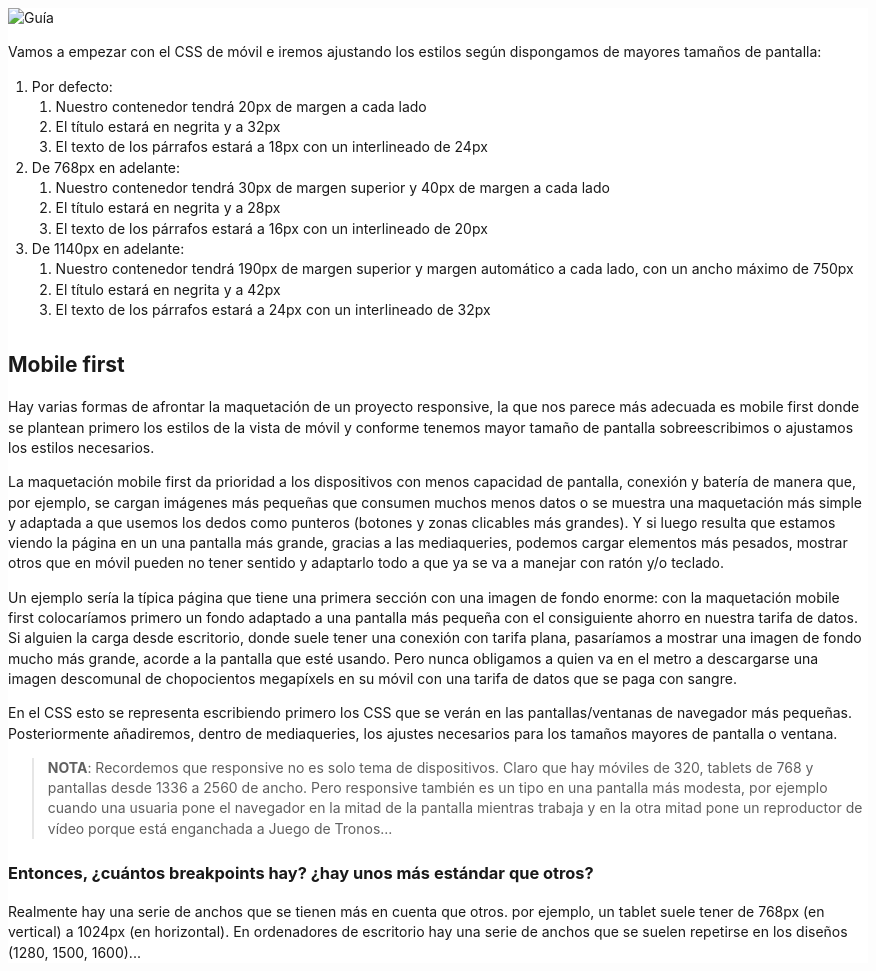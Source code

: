 ![Gu&#xED;a](../.gitbook/assets/ejercicio-7.png)

Vamos a empezar con el CSS de móvil e iremos ajustando los estilos según dispongamos de mayores tamaños de pantalla:

1. Por defecto:
   1. Nuestro contenedor tendrá 20px de margen a cada lado
   2. El título estará en negrita y a 32px
   3. El texto de los párrafos estará a 18px con un interlineado de 24px
2. De 768px en adelante:
   1. Nuestro contenedor tendrá 30px de margen superior y 40px de margen a cada lado
   2. El título estará en negrita y a 28px
   3. El texto de los párrafos estará a 16px con un interlineado de 20px
3. De 1140px en adelante:
   1. Nuestro contenedor tendrá 190px de margen superior y margen automático a cada lado, con un ancho máximo de 750px
   2. El título estará en negrita y a 42px
   3. El texto de los párrafos estará a 24px con un interlineado de 32px

## Mobile first

Hay varias formas de afrontar la maquetación de un proyecto responsive, la que nos parece más adecuada es mobile first donde se plantean primero los estilos de la vista de móvil y conforme tenemos mayor tamaño de pantalla sobreescribimos o ajustamos los estilos necesarios.

La maquetación mobile first da prioridad a los dispositivos con menos capacidad de pantalla, conexión y batería de manera que, por ejemplo, se cargan imágenes más pequeñas que consumen muchos menos datos o se muestra una maquetación más simple y adaptada a que usemos los dedos como punteros \(botones y zonas clicables más grandes\). Y si luego resulta que estamos viendo la página en un una pantalla más grande, gracias a las mediaqueries, podemos cargar elementos más pesados, mostrar otros que en móvil pueden no tener sentido y adaptarlo todo a que ya se va a manejar con ratón y/o teclado.

Un ejemplo sería la típica página que tiene una primera sección con una imagen de fondo enorme: con la maquetación mobile first colocaríamos primero un fondo adaptado a una pantalla más pequeña con el consiguiente ahorro en nuestra tarifa de datos. Si alguien la carga desde escritorio, donde suele tener una conexión con tarifa plana, pasaríamos a mostrar una imagen de fondo mucho más grande, acorde a la pantalla que esté usando. Pero nunca obligamos a quien va en el metro a descargarse una imagen descomunal de chopocientos megapíxels en su móvil con una tarifa de datos que se paga con sangre.

En el CSS esto se representa escribiendo primero los CSS que se verán en las pantallas/ventanas de navegador más pequeñas. Posteriormente añadiremos, dentro de mediaqueries, los ajustes necesarios para los tamaños mayores de pantalla o ventana.

> **NOTA**: Recordemos que responsive no es solo tema de dispositivos. Claro que hay móviles de 320, tablets de 768 y pantallas desde 1336 a 2560 de ancho. Pero responsive también es un tipo en una pantalla más modesta, por ejemplo cuando una usuaria pone el navegador en la mitad de la pantalla mientras trabaja y en la otra mitad pone un reproductor de vídeo porque está enganchada a Juego de Tronos...

### Entonces, ¿cuántos breakpoints hay? ¿hay unos más estándar que otros?

Realmente hay una serie de anchos que se tienen más en cuenta que otros. por ejemplo, un tablet suele tener de 768px \(en vertical\) a 1024px \(en horizontal\). En ordenadores de escritorio hay una serie de anchos que se suelen repetirse en los diseños \(1280, 1500, 1600\)...
